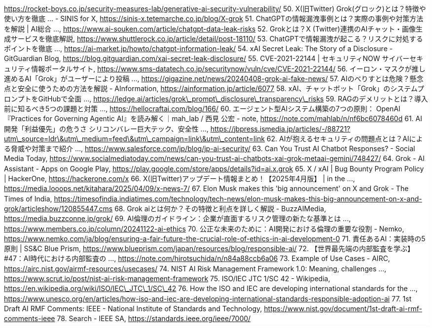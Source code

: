 https://rocket-boys.co.jp/security-measures-lab/generative-ai-security-vulnerability/ 50\. X(旧Twitter) Grok(グロック)とは？特徴や使い方を徹底 ... \- SINIS for X, https://sinis-x.tetemarche.co.jp/blog/X-grok 51\. ChatGPTの情報漏洩事例とは？実際の事例や対策方法を解説 | AI総合 ..., https://www.ai-souken.com/article/chatgpt-data-leak-risks 52\. Grokとは？X (Twitter)連携のAIチャット・画像生成サービスを徹底解説, https://www.shuttlerock.co.jp/article/detail/post-18110/ 53\. ChatGPTで情報漏洩が起こる？リスクに対処するポイントを徹底 ..., https://ai-market.jp/howto/chatgpt-information-leak/ 54\. xAI Secret Leak: The Story of a Disclosure \- GitGuardian Blog, https://blog.gitguardian.com/xai-secret-leak-disclosure/ 55\. CVE-2021-22144 | セキュリティNOW サイバーセキュリティ情報ポータルサイト, https://www.sms-datatech.co.jp/securitynow/vuln/cve/CVE-2021-22144/ 56\. イーロン・マスクが推し進めるAI「Grok」がユーザーにより投稿 ..., https://gigazine.net/news/20240408-grok-ai-fake-news/ 57\. AIのべりすとは危険？懸念点と安全に使うための方法を解説 \- AInformation, https://ainformation.jp/article/6077 58\. xAI、チャットボット「Grok」のシステムプロンプトをGitHubで全面 ..., https://ledge.ai/articles/grok\_prompt\_disclosure\_transparency\_risks 59\. RAGのデメリットとは？導入前に知るべき5つの課題と対策 ..., https://hellocraftai.com/blog/166/ 60\. エージェント型AIシステム構築の7つの原則： OpenAI『Practices for Governing Agentic AI』を読み解く｜mah\_lab / 西見 公宏 \- note, https://note.com/mahlab/n/nf6bc6078460d 61\. AI開発「利益優先」の危うさ シリコンバレー巨大テック、安全性 ..., https://jbpress.ismedia.jp/articles/-/88721?utm\_source=ldr\&utm\_medium=feed\&utm\_campaign=link\&utm\_content=link 62\. AIが抱えるセキュリティの問題点とは？AIによる脅威や対策まで紹介 ..., https://www.salesforce.com/jp/blog/jp-ai-security/ 63\. Can You Trust AI Chatbot Responses? \- Social Media Today, https://www.socialmediatoday.com/news/can-you-trust-ai-chatbots-xai-grok-metaai-gemini/748427/ 64\. Grok \- AI Assistant \- Apps on Google Play, https://play.google.com/store/apps/details?id=ai.x.grok 65\. X / xAI | Bug Bounty Program Policy | HackerOne, https://hackerone.com/x 66\. X(旧Twitter)アップデート情報まとめ！【2025年4月版】 | in the ..., https://media.looops.net/kitahara/2025/04/09/x-news-7/ 67\. Elon Musk makes this 'big announcement' on X and Grok \- The Times of India, https://timesofindia.indiatimes.com/technology/tech-news/elon-musk-makes-this-big-announcement-on-x-and-grok/articleshow/120855447.cms 68\. Grok aiとは何か？その特徴と利点を詳しく解説 \- BuzzAIMedia, https://media.buzzconne.jp/grok/ 69\. AI倫理のガイドライン：企業が直面するリスク管理の新たな基準とは ..., https://www.members.co.jp/column/20241122-ai-ethics 70\. 公正な未来のために：AI開発における倫理の重要な役割 \- Nemko, https://www.nemko.com/ja/blog/ensuring-a-fair-future-the-crucial-role-of-ethics-in-ai-development-0 71\. 責任あるAI：実装時の5原則 | SS\&C Blue Prism, https://www.blueprism.com/japan/resources/blog/responsible-ai/ 72\. 【世界最先端の内部監査を学ぶ】\#47：AI時代における内部監査の ..., https://note.com/hirotsuchida/n/n84a88ccb6a06 73\. Example of Use Cases \- AIRC, https://airc.nist.gov/airmf-resources/usecases/ 74\. NIST AI Risk Management Framework 1.0: Meaning, challenges ..., https://www.scrut.io/post/nist-ai-risk-management-framework 75\. ISO/IEC JTC 1/SC 42 \- Wikipedia, https://en.wikipedia.org/wiki/ISO/IEC\_JTC\_1/SC\_42 76\. How the ISO and IEC are developing international standards for the ..., https://www.unesco.org/en/articles/how-iso-and-iec-are-developing-international-standards-responsible-adoption-ai 77\. 1st Draft AI RMF Comments: IEEE \- National Institute of Standards and Technology, https://www.nist.gov/document/1st-draft-ai-rmf-comments-ieee 78\. Search \- IEEE SA, https://standards.ieee.org/ieee/7000/